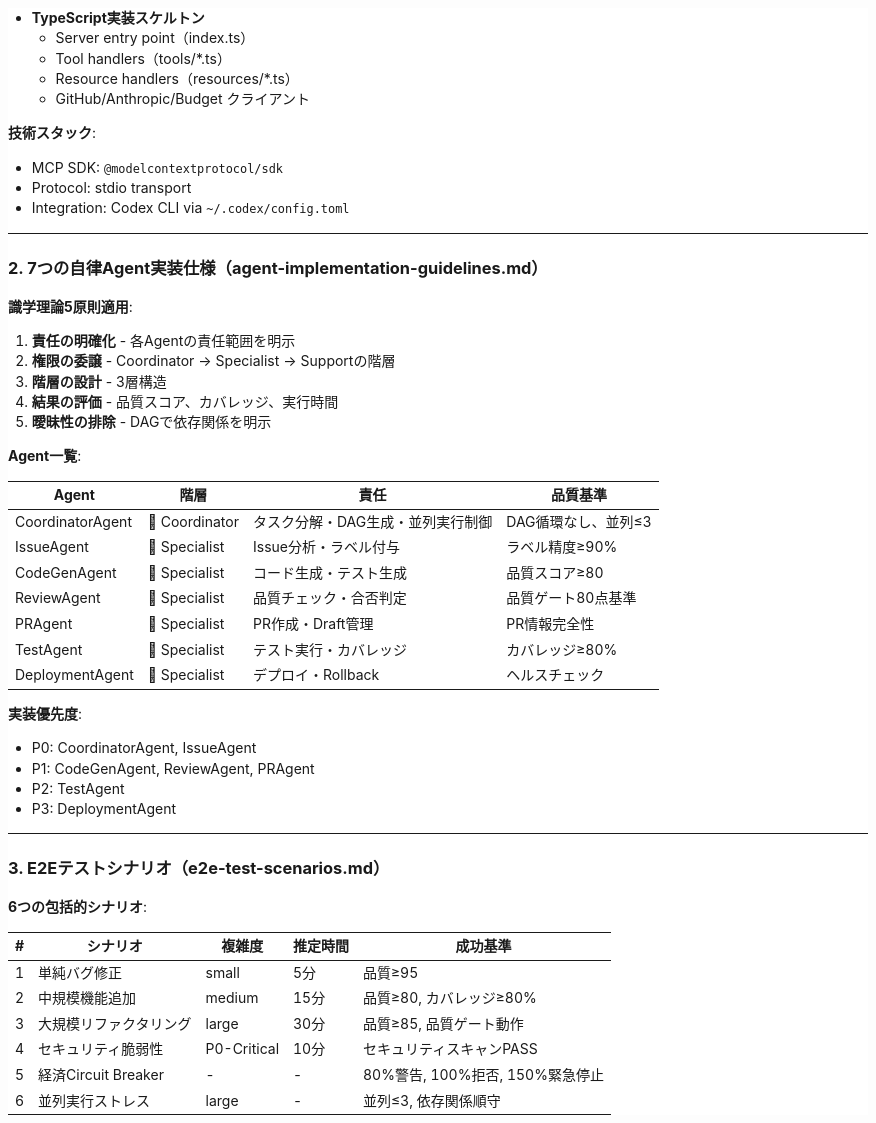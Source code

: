 - **TypeScript実装スケルトン**
  - Server entry point（index.ts）
  - Tool handlers（tools/*.ts）
  - Resource handlers（resources/*.ts）
  - GitHub/Anthropic/Budget クライアント

**技術スタック**:
- MCP SDK: `@modelcontextprotocol/sdk`
- Protocol: stdio transport
- Integration: Codex CLI via `~/.codex/config.toml`

---

### 2. 7つの自律Agent実装仕様（agent-implementation-guidelines.md）

**識学理論5原則適用**:
1. **責任の明確化** - 各Agentの責任範囲を明示
2. **権限の委譲** - Coordinator → Specialist → Supportの階層
3. **階層の設計** - 3層構造
4. **結果の評価** - 品質スコア、カバレッジ、実行時間
5. **曖昧性の排除** - DAGで依存関係を明示

**Agent一覧**:

| Agent | 階層 | 責任 | 品質基準 |
|-------|------|------|----------|
| CoordinatorAgent | 🔴 Coordinator | タスク分解・DAG生成・並列実行制御 | DAG循環なし、並列≤3 |
| IssueAgent | 🔵 Specialist | Issue分析・ラベル付与 | ラベル精度≥90% |
| CodeGenAgent | 🔵 Specialist | コード生成・テスト生成 | 品質スコア≥80 |
| ReviewAgent | 🔵 Specialist | 品質チェック・合否判定 | 品質ゲート80点基準 |
| PRAgent | 🔵 Specialist | PR作成・Draft管理 | PR情報完全性 |
| TestAgent | 🔵 Specialist | テスト実行・カバレッジ | カバレッジ≥80% |
| DeploymentAgent | 🔵 Specialist | デプロイ・Rollback | ヘルスチェック |

**実装優先度**:
- P0: CoordinatorAgent, IssueAgent
- P1: CodeGenAgent, ReviewAgent, PRAgent
- P2: TestAgent
- P3: DeploymentAgent

---

### 3. E2Eテストシナリオ（e2e-test-scenarios.md）

**6つの包括的シナリオ**:

| # | シナリオ | 複雑度 | 推定時間 | 成功基準 |
|---|----------|--------|----------|----------|
| 1 | 単純バグ修正 | small | 5分 | 品質≥95 |
| 2 | 中規模機能追加 | medium | 15分 | 品質≥80, カバレッジ≥80% |
| 3 | 大規模リファクタリング | large | 30分 | 品質≥85, 品質ゲート動作 |
| 4 | セキュリティ脆弱性 | P0-Critical | 10分 | セキュリティスキャンPASS |
| 5 | 経済Circuit Breaker | - | - | 80%警告, 100%拒否, 150%緊急停止 |
| 6 | 並列実行ストレス | large | - | 並列≤3, 依存関係順守 |
